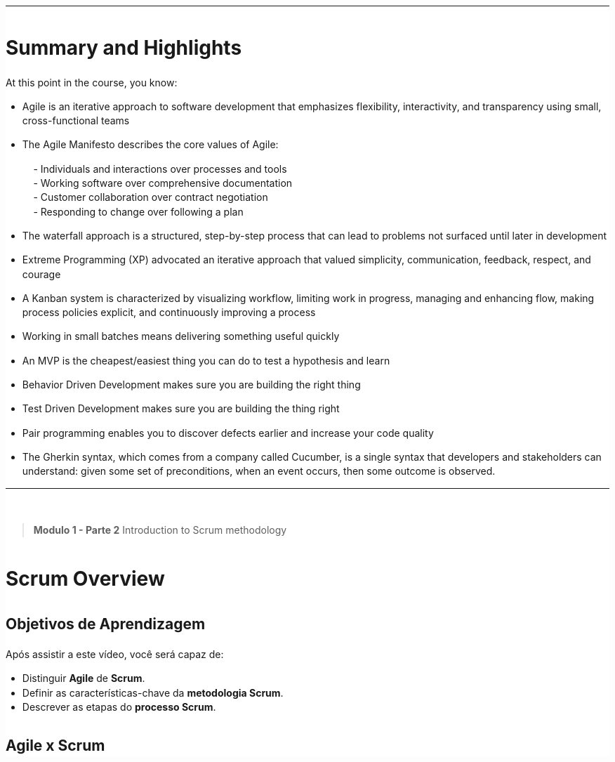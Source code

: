 * * *

# Summary and Highlights

At this point in the course, you know:

- Agile is an iterative approach to software development that emphasizes flexibility, interactivity, and transparency using small, cross-functional teams
    
- The Agile Manifesto describes the core values of Agile:
    

&nbsp;         - Individuals and interactions over processes and tools  
          - Working software over comprehensive documentation  
          - Customer collaboration over contract negotiation  
          - Responding to change over following a plan

- The waterfall approach is a structured, step-by-step process that can lead to problems not surfaced until later in development
    
- Extreme Programming (XP) advocated an iterative approach that valued simplicity, communication, feedback, respect, and courage
    
- A Kanban system is characterized by visualizing workflow, limiting work in progress, managing and enhancing flow, making process policies explicit, and continuously improving a process
    
- Working in small batches means delivering something useful quickly
    
- An MVP is the cheapest/easiest thing you can do to test a hypothesis and learn
    
- Behavior Driven Development makes sure you are building the right thing
    
- Test Driven Development makes sure you are building the thing right
    
- Pair programming enables you to discover defects earlier and increase your code quality
    
- The Gherkin syntax, which comes from a company called Cucumber, is a single syntax that developers and stakeholders can understand: given some set of preconditions, when an event occurs, then some outcome is observed.
    

* * *

&nbsp;

> **Modulo 1 - Parte 2** Introduction to Scrum methodology

# Scrum Overview

## Objetivos de Aprendizagem

Após assistir a este vídeo, você será capaz de:

- Distinguir **Agile** de **Scrum**.
- Definir as características-chave da **metodologia Scrum**.
- Descrever as etapas do **processo Scrum**.

## Agile x Scrum
